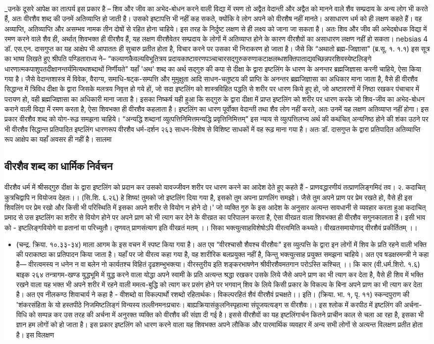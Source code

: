 _उनके दूसरे आपेक्ष का तात्पर्य इस प्रकार है – शिव और जीव का अभेद-बोधन करने वाली विद्या में रमण तो अद्वैत वेदान्ती और अद्वैत को मानने वाले शैव सम्प्रदाय के अन्य लोग भी करते हैं, अतः वीरशैव शब्द की उनमें अतिव्याप्ति हो जाती है। उसको इष्टापत्ति भी नहीं कह सकते, क्योंकि वे लोग अपने को वीरशैष नहीं मानते। असाधारण धर्म को ही लक्षण कहते हैं। वह अव्याप्ति, अतिव्याप्ति और असम्भव नामक तीन दोषों से रहित होना चाहिये। इस तरह के निर्दुष्ट लक्षण से ही लक्ष्य को जाना जा सकता है। अतः शिव और जीव की अभेदबोधक विद्या में रमण करने वाले शैव ही, अर्थात् शिवभक्त ही वीरशैव हैं, यह लक्षण वीरशैवेतर सम्प्रदाय के लोगों में अतिव्याप्त होने के कारण वीरशैवों का असाधारण लक्षण नहीं हो सकता। nebsias
4 डॉ. एस.एन. दासगुप्त का यह आक्षेप भी आपाततः ही सुचारु प्रतीत होता है, विचार करने पर उसका भी निराकरण हो जाता है। जैसे कि “अथातो ब्रह्म-जिज्ञासा" (ब्र.सू. १. १.१) इस सूत्र का भाष्य लिखते हुए श्रीपति पण्डिताराध्य ने– “कल्याणकैवल्यविभूतित्रय प्रदायकाष्टावरणपञ्चाचारसद्गुरुकरुणाकटाक्षलब्धशक्तिपाताद्यवच्छिन्नपरशिवस्येष्टलिङ्गे धारणात्मकपाशुपतदीक्षानन्तर्यमित्यथशब्दाथों निर्णीयते" यहाँ 'अथ' शब्द का अर्थ सद्गुरु की कपा से दीक्षा के द्वारा इष्टलिंग के धारण के अनन्तर ब्रह्मजिज्ञासा करनी चाहिये, ऐसा किया गया है। जैसे वेदान्तशास्त्र में विवेक, वैराग्य, समाधि-षट्क-सम्पत्ति और मुमुक्षुता आदि साधन-चतुष्टय की प्राप्ति के अनन्तर ब्रह्मजिज्ञासा का अधिकार माना जाता है, वैसे ही वीरशैव सिद्धान्त में त्रिविध दीक्षा के द्वारा जिसके मलत्रय निवृत्त हो गये हों, जो सदा इष्टलिंग को शास्त्रविहित पद्धति से शरीर पर धारण किये हुए हो, जो अष्टावरणों में निष्ठा रखकर पंचाचार में परायण हो, वही ब्रह्मजिज्ञासा का अधिकारी माना जाता है। इसका निष्कर्ष यही हुआ कि सद्गुरु के द्वारा दीक्षा में प्राप्त इष्टलिंग को शरीर पर धारण करके जो शिव-जीव का अभेद-बोधन कराने वाली विद्या में रमण करता है, ऐसा शिवभक्त ही वीरशैव कहलाता है। इष्टलिंग का धारण पूर्वोक्त वेदान्ती तथा शैव लोग नहीं करते, अतः उनमें यह लक्षण अतिव्याप्त नहीं होगा।
इस प्रकार वीरशैव शब्द को योग-रूढ़ समझना चाहिये। “अन्यद्धि शब्दानां व्युत्पत्तिनिमित्तमन्यद्धि प्रवृत्तिनिमित्तम्" इस न्याय से व्युत्पत्तिलभ्य अर्थ की कथंचित् अन्यनिष्ठ होने की शंका उठने पर भी वीरशैव सिद्धान्त प्रतिपादित इष्टलिंग धारणरूप
वीरशैव धर्म-दर्शन
२६३ साधन-विशेष से विशिष्ट साधकों में वह रूढ़ माना गया है। अतः डॉ. दासगुप्त के द्वारा प्रतिपादित अतिव्याप्ति रूप आक्षेप का यहाँ अवसर ही नहीं है।
सालमा
## वीरशैव शब्द का धार्मिक निर्वचन

वीरशैव धर्म में श्रीसद्गुरु दीक्षा के द्वारा इष्टलिंग को प्रदान कर उसको यावज्जीवन शरीर पर धारण करने का आदेश देते हुए कहते हैं -
प्राणवद्धारणीयं तत्प्राणलिङ्गमिदं तव।
२. कदाचित् कुत्रचिद्वापि न वियोजय देहतः।। (सि.शि. ६.२६) हे शिष्य! तुमको जो इष्टलिंग दिया गया है, इसको तुम अपना प्राणलिंग समझो। जैसे तुम अपने प्राण पर प्रेम रखते हो, वैसे ही इस शिवलिंग पर प्रेम रखो और किसी भी परिस्थिति में इसका अपने शरीर से वियोग न होने दो।'
जो व्यक्ति गुरु के इस आदेश के अनुसार अत्यन्त सावधानी से व्यवहार करता हुआ कदाचित् प्रमाद से उस इष्टलिंग का शरीर से वियोग होने पर अपने प्राण को भी त्याग कर देने के वीरव्रत का परिपालन करता है, ऐसा वीरव्रत वाला शिवभक्त ही वीरशैव सगुनकालाता है। इसी भाव को -
इष्टलिङ्गवियोगे वा व्रतानां वा परिच्युतौ। तृणवत् प्राणसंत्याग इति वीरव्रतं मतम् ।।
सिका भक्त्युत्साहविशेषोऽपि वीरत्वमिति कथ्यते। वीरव्रतसमायोगाद् वीरशैवं प्रकीर्तितम् ।।
- (चन्द्र. क्रिया. १०.३३-३४) माला आगम के इस वचन में स्पष्ट किया गया है। अत एव “वीरश्चासौ शैवश्च वीरशैवः" इस व्युत्पत्ति के द्वारा इन लोगों में शिव के प्रति रहने वाली भक्ति की पराकाष्ठा का प्रतिपादन किया जाता है। यहाँ पर जो वीरत्व कहा गया है, वह शारीरिक बलप्रयुक्त नहीं है, किन्तु भक्त्युत्साह प्रयुक्त समझना चाहिये। अत एव षडक्षरमन्त्री ने कहा है—
वीरत्वमस्य न धनेन न वा बलेन नो कार्यतश्च विहितं दृढशम्भुभक्त्या। वीरस्तुरीय इति शङ्करभाषणेन श्रीवीरशैवमतगान परोऽस्ति कश्चित् ।।
कि कार (वी.धर्म.शिरो. १.६)
बाइक
२६४
तन्त्रागम-खण्ड
युद्धभूमि में युद्ध करने वाला योद्धा अपने स्वामी के प्रति अत्यन्त श्रद्धा रखकर उसके लिये जैसे अपने प्राण का भी त्याग कर देता है, वैसे ही शिव में भक्ति रखने वाला यह भक्त भी अपने शरीर में रहने वाली ममत्व-बुद्धि को त्याग कर प्रसंग होने पर भगवान् शिव के लिये किसी प्रकार के विकल्प के बिना अपने प्राण का भी त्याग कर देता है। अत एव नीलकण्ठ शिवाचार्य ने कहा है -
वीशब्दो वा विकल्पार्थो रशब्दो रहितार्थकः। विकल्परहितं शैवं वीरशैवं प्रचक्षते।। इति।
(क्रिया. भा. १, पृ. ११) स्कन्दपुराण की 'शंकरसंहिता के
यो हस्तपीठे निजमिष्टलिङ्गं
विन्यस्य तल्लीनमनःप्रचारः। बाह्यक्रियासंकुलनिस्पृहात्मा
संपूजयत्यङ्ग स वीरशैवः।। इस श्लोक में करपीठ में इष्टलिंग की अर्चना-विधि को सम्पन्न कर उस तरह की अर्चना में अनुरक्त व्यक्ति को वीरशैव की संज्ञा दी गई है।
इससे वीरशैवों का यह इष्टलिंगार्चन कितने प्राचीन काल से चला आ रहा है, इसका भी ज्ञान हम लोगों को हो जाता है।
इस प्रकार इष्टलिंग को धारण करने वाला यह शिवभक्त अपने लौकिक और पारमार्थिक व्यवहार में अन्य सभी लोगों से अत्यन्त विलक्षण प्रतीत होता है। इस विलक्षण